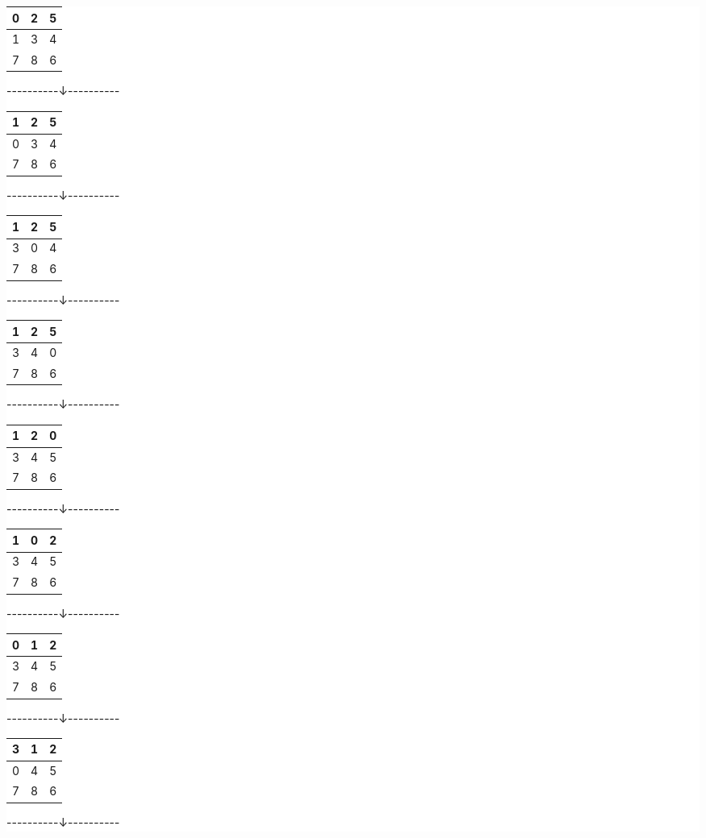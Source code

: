 |0|2|5|
|---|---|---|
|1|3|4|
|7|8|6|
----------&darr;----------

|1|2|5|
|---|---|---|
|0|3|4|
|7|8|6|
----------&darr;----------

|1|2|5|
|---|---|---|
|3|0|4|
|7|8|6|
----------&darr;----------

|1|2|5|
|---|---|---|
|3|4|0|
|7|8|6|
----------&darr;----------

|1|2|0|
|---|---|---|
|3|4|5|
|7|8|6|
----------&darr;----------

|1|0|2|
|---|---|---|
|3|4|5|
|7|8|6|
----------&darr;----------

|0|1|2|
|---|---|---|
|3|4|5|
|7|8|6|
----------&darr;----------

|3|1|2|
|---|---|---|
|0|4|5|
|7|8|6|
----------&darr;----------
